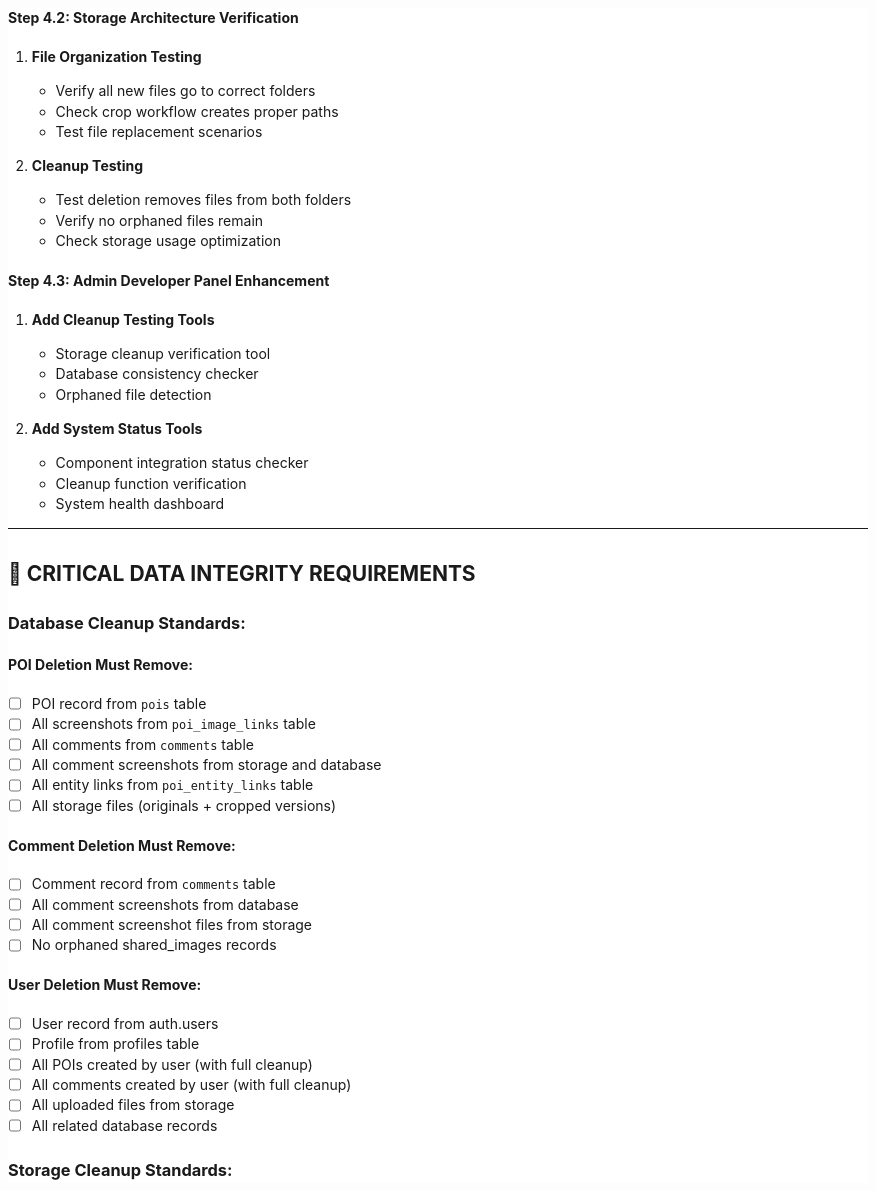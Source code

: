 #### **Step 4.2: Storage Architecture Verification**
1. **File Organization Testing**
   - Verify all new files go to correct folders
   - Check crop workflow creates proper paths
   - Test file replacement scenarios

2. **Cleanup Testing**
   - Test deletion removes files from both folders
   - Verify no orphaned files remain
   - Check storage usage optimization

#### **Step 4.3: Admin Developer Panel Enhancement**
1. **Add Cleanup Testing Tools**
   - Storage cleanup verification tool
   - Database consistency checker
   - Orphaned file detection

2. **Add System Status Tools**
   - Component integration status checker
   - Cleanup function verification
   - System health dashboard

---

## 🧹 **CRITICAL DATA INTEGRITY REQUIREMENTS**

### **Database Cleanup Standards:**

#### **POI Deletion Must Remove:**
- [ ] POI record from `pois` table
- [ ] All screenshots from `poi_image_links` table
- [ ] All comments from `comments` table
- [ ] All comment screenshots from storage and database
- [ ] All entity links from `poi_entity_links` table
- [ ] All storage files (originals + cropped versions)

#### **Comment Deletion Must Remove:**
- [ ] Comment record from `comments` table
- [ ] All comment screenshots from database
- [ ] All comment screenshot files from storage
- [ ] No orphaned shared_images records

#### **User Deletion Must Remove:**
- [ ] User record from auth.users
- [ ] Profile from profiles table
- [ ] All POIs created by user (with full cleanup)
- [ ] All comments created by user (with full cleanup)
- [ ] All uploaded files from storage
- [ ] All related database records

### **Storage Cleanup Standards:**
